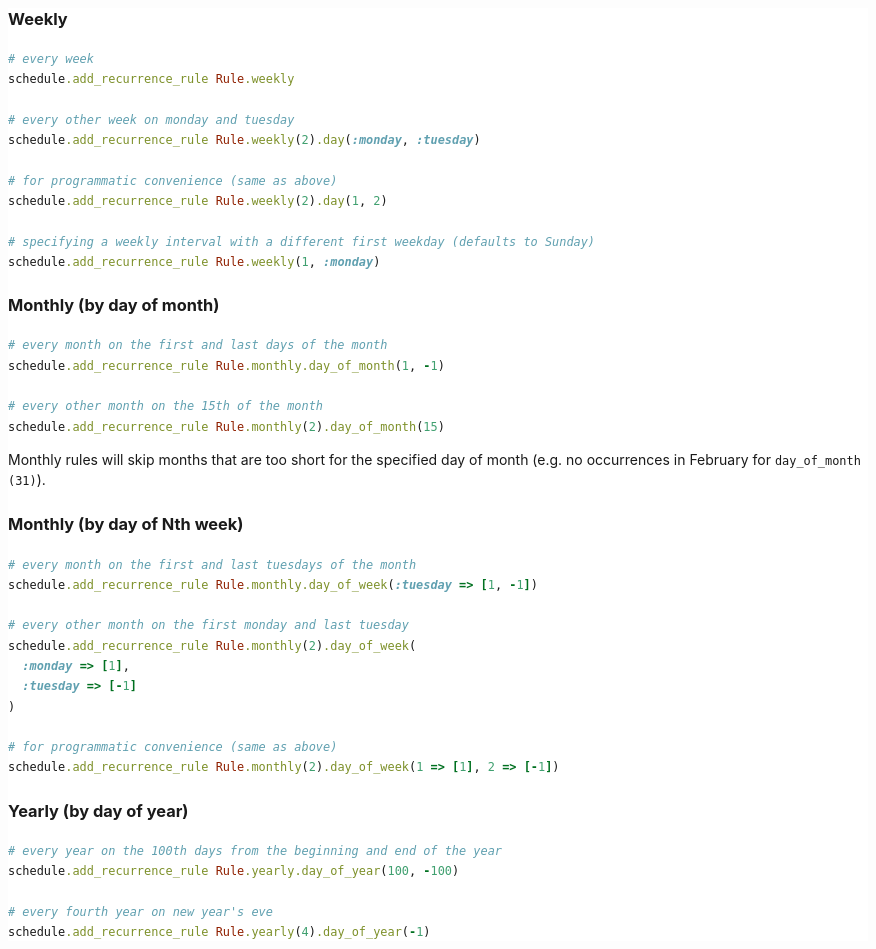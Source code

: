 ### Weekly

```ruby
# every week
schedule.add_recurrence_rule Rule.weekly

# every other week on monday and tuesday
schedule.add_recurrence_rule Rule.weekly(2).day(:monday, :tuesday)

# for programmatic convenience (same as above)
schedule.add_recurrence_rule Rule.weekly(2).day(1, 2)

# specifying a weekly interval with a different first weekday (defaults to Sunday)
schedule.add_recurrence_rule Rule.weekly(1, :monday)
```

### Monthly (by day of month)

```ruby
# every month on the first and last days of the month
schedule.add_recurrence_rule Rule.monthly.day_of_month(1, -1)

# every other month on the 15th of the month
schedule.add_recurrence_rule Rule.monthly(2).day_of_month(15)
```

Monthly rules will skip months that are too short for the specified day of
month (e.g. no occurrences in February for `day_of_month(31)`).

### Monthly (by day of Nth week)

```ruby
# every month on the first and last tuesdays of the month
schedule.add_recurrence_rule Rule.monthly.day_of_week(:tuesday => [1, -1])

# every other month on the first monday and last tuesday
schedule.add_recurrence_rule Rule.monthly(2).day_of_week(
  :monday => [1],
  :tuesday => [-1]
)

# for programmatic convenience (same as above)
schedule.add_recurrence_rule Rule.monthly(2).day_of_week(1 => [1], 2 => [-1])
```

### Yearly (by day of year)

```ruby
# every year on the 100th days from the beginning and end of the year
schedule.add_recurrence_rule Rule.yearly.day_of_year(100, -100)

# every fourth year on new year's eve
schedule.add_recurrence_rule Rule.yearly(4).day_of_year(-1)
```


[ical-3.6.1]: https://tools.ietf.org/html/rfc5545#section-3.6.1
[github-avit]: https://github.com/avit/
[travis-ice_cube]: http://travis-ci.org/seejohnrun/ice_cube
[travis-ice_cube-png]: https://secure.travis-ci.org/seejohnrun/ice_cube.png
[ice_cube-lone_star_pdf]: http://seejohnrun.github.com/ice_cube/static/lsrc_ice_cube.pdf
[ice_cube-ruby_nyc_pdf]: http://seejohnrun.github.com/ice_cube/static/ice_cube_ruby_nyc.pdf
[ice_cube-docs]: http://seejohnrun.github.com/ice_cube/
[ice_cube-issues]: https://github.com/seejohnrun/ice_cube/issues